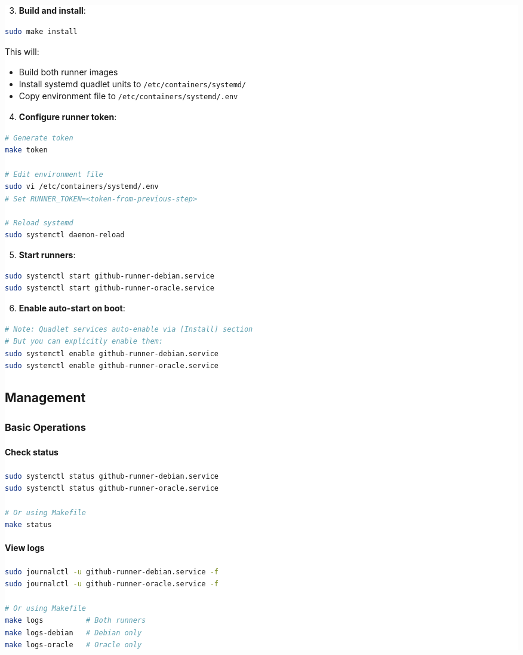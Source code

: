 3. **Build and install**:
```bash
sudo make install
```
This will:
- Build both runner images
- Install systemd quadlet units to `/etc/containers/systemd/`
- Copy environment file to `/etc/containers/systemd/.env`

4. **Configure runner token**:
```bash
# Generate token
make token

# Edit environment file
sudo vi /etc/containers/systemd/.env
# Set RUNNER_TOKEN=<token-from-previous-step>

# Reload systemd
sudo systemctl daemon-reload
```

5. **Start runners**:
```bash
sudo systemctl start github-runner-debian.service
sudo systemctl start github-runner-oracle.service
```

6. **Enable auto-start on boot**:
```bash
# Note: Quadlet services auto-enable via [Install] section
# But you can explicitly enable them:
sudo systemctl enable github-runner-debian.service
sudo systemctl enable github-runner-oracle.service
```

## Management

### Basic Operations

#### Check status
```bash
sudo systemctl status github-runner-debian.service
sudo systemctl status github-runner-oracle.service

# Or using Makefile
make status
```

#### View logs
```bash
sudo journalctl -u github-runner-debian.service -f
sudo journalctl -u github-runner-oracle.service -f

# Or using Makefile
make logs          # Both runners
make logs-debian   # Debian only
make logs-oracle   # Oracle only
```
